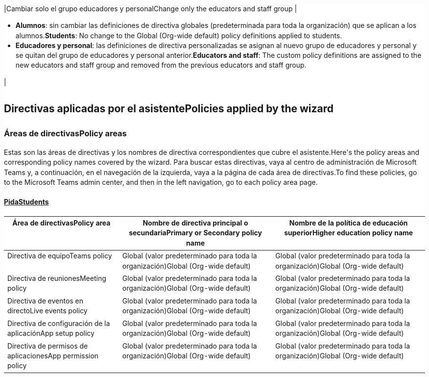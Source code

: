 |<span data-ttu-id="0692a-231">Cambiar solo el grupo educadores y personal</span><span class="sxs-lookup"><span data-stu-id="0692a-231">Change only the educators and staff group</span></span>   |<ul><li><span data-ttu-id="0692a-232">**Alumnos**: sin cambiar las definiciones de directiva globales (predeterminada para toda la organización) que se aplican a los alumnos.</span><span class="sxs-lookup"><span data-stu-id="0692a-232">**Students**: No change to the Global (Org-wide default) policy definitions applied to students.</span></span></li><li><span data-ttu-id="0692a-233">**Educadores y personal**: las definiciones de directiva personalizadas se asignan al nuevo grupo de educadores y personal y se quitan del grupo de educadores y personal anterior.</span><span class="sxs-lookup"><span data-stu-id="0692a-233">**Educators and staff**: The custom policy definitions are assigned to the new educators and staff group and removed from the previous educators and staff group.</span></span></li></ul>         |

## <a name="policies-applied-by-the-wizard"></a><span data-ttu-id="0692a-234">Directivas aplicadas por el asistente</span><span class="sxs-lookup"><span data-stu-id="0692a-234">Policies applied by the wizard</span></span>

<span data-ttu-id="0692a-235"><a name="polwiz_policies"> </a></span><span class="sxs-lookup"><span data-stu-id="0692a-235"><a name="polwiz_policies"> </a></span></span>

### <a name="policy-areas"></a><span data-ttu-id="0692a-236">Áreas de directivas</span><span class="sxs-lookup"><span data-stu-id="0692a-236">Policy areas</span></span>

<span data-ttu-id="0692a-237">Estas son las áreas de directivas y los nombres de directiva correspondientes que cubre el asistente.</span><span class="sxs-lookup"><span data-stu-id="0692a-237">Here's the policy areas and corresponding policy names covered by the wizard.</span></span> <span data-ttu-id="0692a-238">Para buscar estas directivas, vaya al centro de administración de Microsoft Teams y, a continuación, en el navegación de la izquierda, vaya a la página de cada área de directivas.</span><span class="sxs-lookup"><span data-stu-id="0692a-238">To find these policies, go to the Microsoft Teams admin center, and then in the left navigation, go to each policy area page.</span></span>

#### <a name="students"></a>[<span data-ttu-id="0692a-239">**Pida**</span><span class="sxs-lookup"><span data-stu-id="0692a-239">**Students**</span></span>](#tab/students/)

|<span data-ttu-id="0692a-240">Área de directivas</span><span class="sxs-lookup"><span data-stu-id="0692a-240">Policy area</span></span>  |<span data-ttu-id="0692a-241">Nombre de directiva principal o secundaria</span><span class="sxs-lookup"><span data-stu-id="0692a-241">Primary or Secondary policy name</span></span> |<span data-ttu-id="0692a-242">Nombre de la política de educación superior</span><span class="sxs-lookup"><span data-stu-id="0692a-242">Higher education policy name</span></span>  |
|---------|---------|---------|
|<span data-ttu-id="0692a-243">Directiva de equipo</span><span class="sxs-lookup"><span data-stu-id="0692a-243">Teams policy</span></span>    |<span data-ttu-id="0692a-244">Global (valor predeterminado para toda la organización)</span><span class="sxs-lookup"><span data-stu-id="0692a-244">Global (Org-wide default)</span></span>         |<span data-ttu-id="0692a-245">Global (valor predeterminado para toda la organización)</span><span class="sxs-lookup"><span data-stu-id="0692a-245">Global (Org-wide default)</span></span>           |
|<span data-ttu-id="0692a-246">Directiva de reuniones</span><span class="sxs-lookup"><span data-stu-id="0692a-246">Meeting policy</span></span>    |<span data-ttu-id="0692a-247">Global (valor predeterminado para toda la organización)</span><span class="sxs-lookup"><span data-stu-id="0692a-247">Global (Org-wide default)</span></span>           |<span data-ttu-id="0692a-248">Global (valor predeterminado para toda la organización)</span><span class="sxs-lookup"><span data-stu-id="0692a-248">Global (Org-wide default)</span></span>           |
|<span data-ttu-id="0692a-249">Directiva de eventos en directo</span><span class="sxs-lookup"><span data-stu-id="0692a-249">Live events policy</span></span>     |<span data-ttu-id="0692a-250">Global (valor predeterminado para toda la organización)</span><span class="sxs-lookup"><span data-stu-id="0692a-250">Global (Org-wide default)</span></span>          |  <span data-ttu-id="0692a-251">Global (valor predeterminado para toda la organización)</span><span class="sxs-lookup"><span data-stu-id="0692a-251">Global (Org-wide default)</span></span>          |
|<span data-ttu-id="0692a-252">Directiva de configuración de la aplicación</span><span class="sxs-lookup"><span data-stu-id="0692a-252">App setup policy</span></span>     |<span data-ttu-id="0692a-253">Global (valor predeterminado para toda la organización)</span><span class="sxs-lookup"><span data-stu-id="0692a-253">Global (Org-wide default)</span></span>           |<span data-ttu-id="0692a-254">Global (valor predeterminado para toda la organización)</span><span class="sxs-lookup"><span data-stu-id="0692a-254">Global (Org-wide default)</span></span>           |
|<span data-ttu-id="0692a-255">Directiva de permisos de aplicaciones</span><span class="sxs-lookup"><span data-stu-id="0692a-255">App permission policy</span></span>    |<span data-ttu-id="0692a-256">Global (valor predeterminado para toda la organización)</span><span class="sxs-lookup"><span data-stu-id="0692a-256">Global (Org-wide default)</span></span>           |<span data-ttu-id="0692a-257">Global (valor predeterminado para toda la organización)</span><span class="sxs-lookup"><span data-stu-id="0692a-257">Global (Org-wide default)</span></span>           |